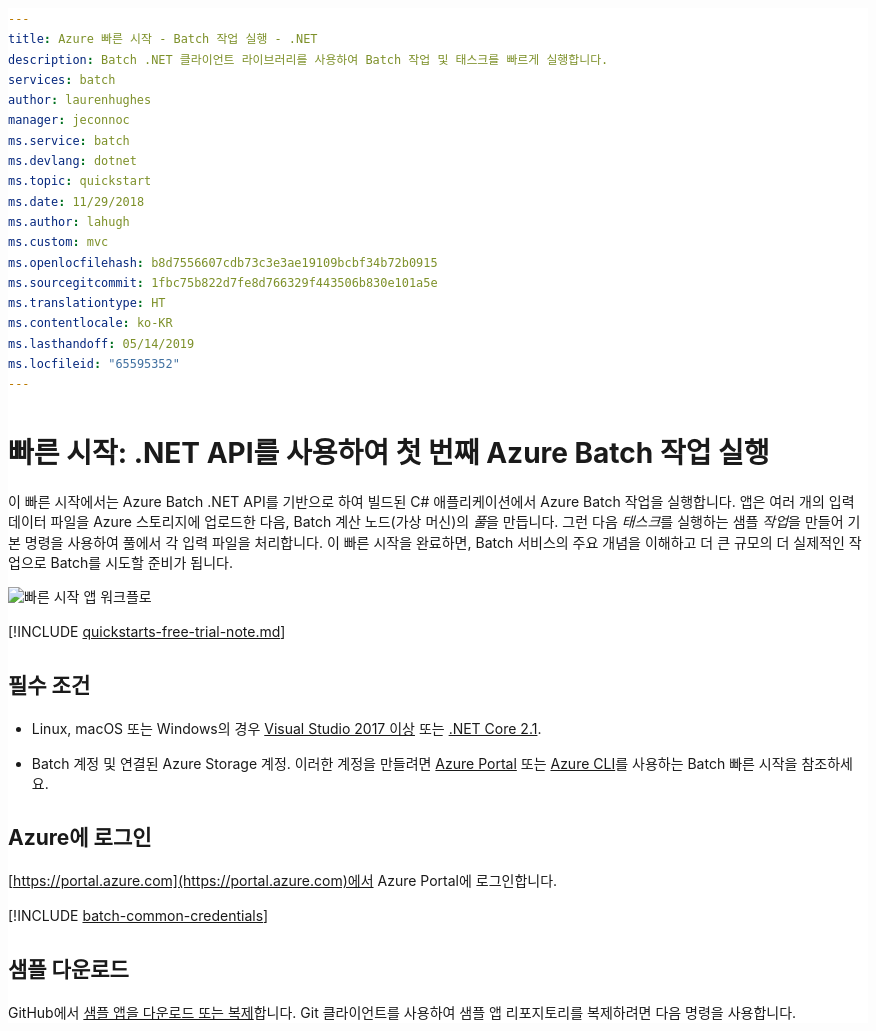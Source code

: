```yaml
---
title: Azure 빠른 시작 - Batch 작업 실행 - .NET
description: Batch .NET 클라이언트 라이브러리를 사용하여 Batch 작업 및 태스크를 빠르게 실행합니다.
services: batch
author: laurenhughes
manager: jeconnoc
ms.service: batch
ms.devlang: dotnet
ms.topic: quickstart
ms.date: 11/29/2018
ms.author: lahugh
ms.custom: mvc
ms.openlocfilehash: b8d7556607cdb73c3e3ae19109bcbf34b72b0915
ms.sourcegitcommit: 1fbc75b822d7fe8d766329f443506b830e101a5e
ms.translationtype: HT
ms.contentlocale: ko-KR
ms.lasthandoff: 05/14/2019
ms.locfileid: "65595352"
---
```

# <a name="quickstart-run-your-first-azure-batch-job-with-the-net-api"></a>빠른 시작: .NET API를 사용하여 첫 번째 Azure Batch 작업 실행

이 빠른 시작에서는 Azure Batch .NET API를 기반으로 하여 빌드된 C# 애플리케이션에서 Azure Batch 작업을 실행합니다. 앱은 여러 개의 입력 데이터 파일을 Azure 스토리지에 업로드한 다음, Batch 계산 노드(가상 머신)의 *풀*을 만듭니다. 그런 다음 *태스크*를 실행하는 샘플 *작업*을 만들어 기본 명령을 사용하여 풀에서 각 입력 파일을 처리합니다. 이 빠른 시작을 완료하면, Batch 서비스의 주요 개념을 이해하고 더 큰 규모의 더 실제적인 작업으로 Batch를 시도할 준비가 됩니다.

![빠른 시작 앱 워크플로](./media/quick-run-dotnet/sampleapp.png)

[!INCLUDE [quickstarts-free-trial-note.md](../../includes/quickstarts-free-trial-note.md)]

## <a name="prerequisites"></a>필수 조건

* Linux, macOS 또는 Windows의 경우 [Visual Studio 2017 이상](https://www.visualstudio.com/vs) 또는 [.NET Core 2.1](https://www.microsoft.com/net/download/dotnet-core/2.1). 

* Batch 계정 및 연결된 Azure Storage 계정. 이러한 계정을 만들려면 [Azure Portal](quick-create-portal.md) 또는 [Azure CLI](quick-create-cli.md)를 사용하는 Batch 빠른 시작을 참조하세요. 

## <a name="sign-in-to-azure"></a>Azure에 로그인

[https://portal.azure.com](https://portal.azure.com)에서 Azure Portal에 로그인합니다.

[!INCLUDE [batch-common-credentials](../../includes/batch-common-credentials.md)]

## <a name="download-the-sample"></a>샘플 다운로드

GitHub에서 [샘플 앱을 다운로드 또는 복제](https://github.com/Azure-Samples/batch-dotnet-quickstart)합니다. Git 클라이언트를 사용하여 샘플 앱 리포지토리를 복제하려면 다음 명령을 사용합니다.
